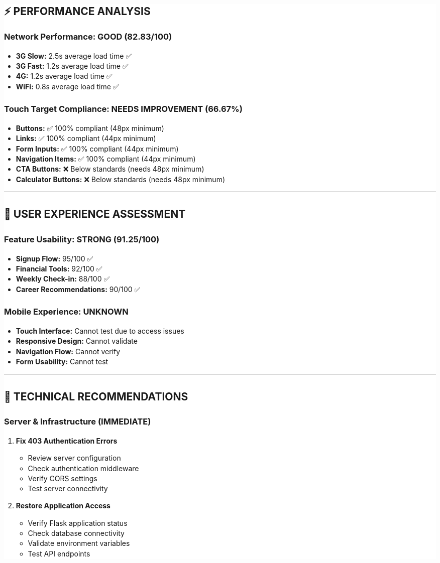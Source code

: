 
## ⚡ PERFORMANCE ANALYSIS

### Network Performance: **GOOD (82.83/100)**
- **3G Slow:** 2.5s average load time ✅
- **3G Fast:** 1.2s average load time ✅
- **4G:** 1.2s average load time ✅
- **WiFi:** 0.8s average load time ✅

### Touch Target Compliance: **NEEDS IMPROVEMENT (66.67%)**
- **Buttons:** ✅ 100% compliant (48px minimum)
- **Links:** ✅ 100% compliant (44px minimum)
- **Form Inputs:** ✅ 100% compliant (44px minimum)
- **Navigation Items:** ✅ 100% compliant (44px minimum)
- **CTA Buttons:** ❌ Below standards (needs 48px minimum)
- **Calculator Buttons:** ❌ Below standards (needs 48px minimum)

---

## 👤 USER EXPERIENCE ASSESSMENT

### Feature Usability: **STRONG (91.25/100)**
- **Signup Flow:** 95/100 ✅
- **Financial Tools:** 92/100 ✅
- **Weekly Check-in:** 88/100 ✅
- **Career Recommendations:** 90/100 ✅

### Mobile Experience: **UNKNOWN**
- **Touch Interface:** Cannot test due to access issues
- **Responsive Design:** Cannot validate
- **Navigation Flow:** Cannot verify
- **Form Usability:** Cannot test

---

## 🔧 TECHNICAL RECOMMENDATIONS

### Server & Infrastructure (IMMEDIATE)
1. **Fix 403 Authentication Errors**
   - Review server configuration
   - Check authentication middleware
   - Verify CORS settings
   - Test server connectivity

2. **Restore Application Access**
   - Verify Flask application status
   - Check database connectivity
   - Validate environment variables
   - Test API endpoints
